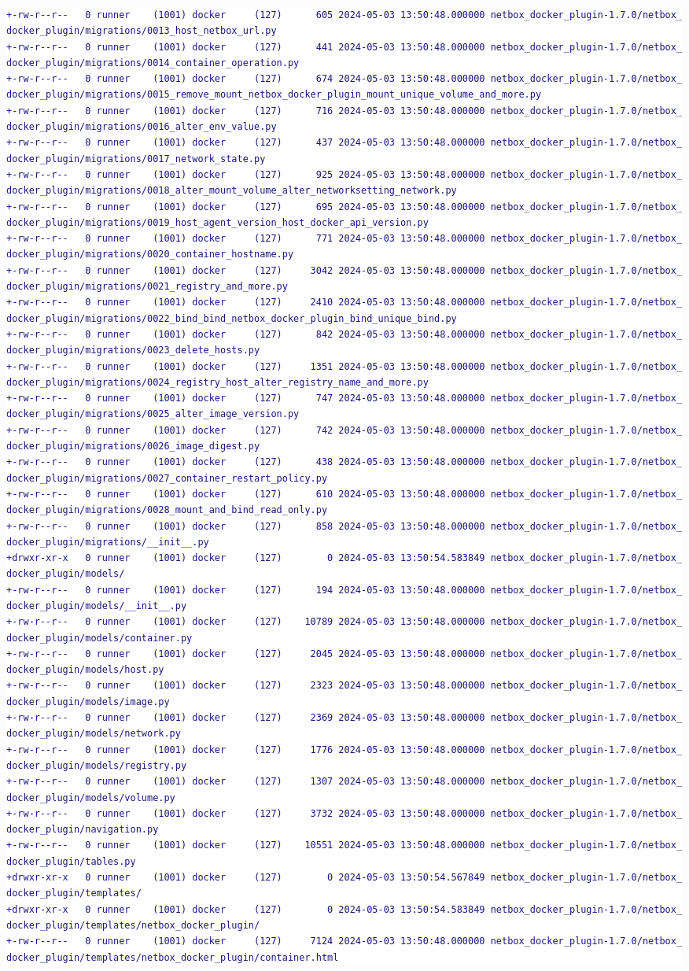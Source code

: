 ```diff
+-rw-r--r--   0 runner    (1001) docker     (127)      605 2024-05-03 13:50:48.000000 netbox_docker_plugin-1.7.0/netbox_docker_plugin/migrations/0013_host_netbox_url.py
+-rw-r--r--   0 runner    (1001) docker     (127)      441 2024-05-03 13:50:48.000000 netbox_docker_plugin-1.7.0/netbox_docker_plugin/migrations/0014_container_operation.py
+-rw-r--r--   0 runner    (1001) docker     (127)      674 2024-05-03 13:50:48.000000 netbox_docker_plugin-1.7.0/netbox_docker_plugin/migrations/0015_remove_mount_netbox_docker_plugin_mount_unique_volume_and_more.py
+-rw-r--r--   0 runner    (1001) docker     (127)      716 2024-05-03 13:50:48.000000 netbox_docker_plugin-1.7.0/netbox_docker_plugin/migrations/0016_alter_env_value.py
+-rw-r--r--   0 runner    (1001) docker     (127)      437 2024-05-03 13:50:48.000000 netbox_docker_plugin-1.7.0/netbox_docker_plugin/migrations/0017_network_state.py
+-rw-r--r--   0 runner    (1001) docker     (127)      925 2024-05-03 13:50:48.000000 netbox_docker_plugin-1.7.0/netbox_docker_plugin/migrations/0018_alter_mount_volume_alter_networksetting_network.py
+-rw-r--r--   0 runner    (1001) docker     (127)      695 2024-05-03 13:50:48.000000 netbox_docker_plugin-1.7.0/netbox_docker_plugin/migrations/0019_host_agent_version_host_docker_api_version.py
+-rw-r--r--   0 runner    (1001) docker     (127)      771 2024-05-03 13:50:48.000000 netbox_docker_plugin-1.7.0/netbox_docker_plugin/migrations/0020_container_hostname.py
+-rw-r--r--   0 runner    (1001) docker     (127)     3042 2024-05-03 13:50:48.000000 netbox_docker_plugin-1.7.0/netbox_docker_plugin/migrations/0021_registry_and_more.py
+-rw-r--r--   0 runner    (1001) docker     (127)     2410 2024-05-03 13:50:48.000000 netbox_docker_plugin-1.7.0/netbox_docker_plugin/migrations/0022_bind_bind_netbox_docker_plugin_bind_unique_bind.py
+-rw-r--r--   0 runner    (1001) docker     (127)      842 2024-05-03 13:50:48.000000 netbox_docker_plugin-1.7.0/netbox_docker_plugin/migrations/0023_delete_hosts.py
+-rw-r--r--   0 runner    (1001) docker     (127)     1351 2024-05-03 13:50:48.000000 netbox_docker_plugin-1.7.0/netbox_docker_plugin/migrations/0024_registry_host_alter_registry_name_and_more.py
+-rw-r--r--   0 runner    (1001) docker     (127)      747 2024-05-03 13:50:48.000000 netbox_docker_plugin-1.7.0/netbox_docker_plugin/migrations/0025_alter_image_version.py
+-rw-r--r--   0 runner    (1001) docker     (127)      742 2024-05-03 13:50:48.000000 netbox_docker_plugin-1.7.0/netbox_docker_plugin/migrations/0026_image_digest.py
+-rw-r--r--   0 runner    (1001) docker     (127)      438 2024-05-03 13:50:48.000000 netbox_docker_plugin-1.7.0/netbox_docker_plugin/migrations/0027_container_restart_policy.py
+-rw-r--r--   0 runner    (1001) docker     (127)      610 2024-05-03 13:50:48.000000 netbox_docker_plugin-1.7.0/netbox_docker_plugin/migrations/0028_mount_and_bind_read_only.py
+-rw-r--r--   0 runner    (1001) docker     (127)      858 2024-05-03 13:50:48.000000 netbox_docker_plugin-1.7.0/netbox_docker_plugin/migrations/__init__.py
+drwxr-xr-x   0 runner    (1001) docker     (127)        0 2024-05-03 13:50:54.583849 netbox_docker_plugin-1.7.0/netbox_docker_plugin/models/
+-rw-r--r--   0 runner    (1001) docker     (127)      194 2024-05-03 13:50:48.000000 netbox_docker_plugin-1.7.0/netbox_docker_plugin/models/__init__.py
+-rw-r--r--   0 runner    (1001) docker     (127)    10789 2024-05-03 13:50:48.000000 netbox_docker_plugin-1.7.0/netbox_docker_plugin/models/container.py
+-rw-r--r--   0 runner    (1001) docker     (127)     2045 2024-05-03 13:50:48.000000 netbox_docker_plugin-1.7.0/netbox_docker_plugin/models/host.py
+-rw-r--r--   0 runner    (1001) docker     (127)     2323 2024-05-03 13:50:48.000000 netbox_docker_plugin-1.7.0/netbox_docker_plugin/models/image.py
+-rw-r--r--   0 runner    (1001) docker     (127)     2369 2024-05-03 13:50:48.000000 netbox_docker_plugin-1.7.0/netbox_docker_plugin/models/network.py
+-rw-r--r--   0 runner    (1001) docker     (127)     1776 2024-05-03 13:50:48.000000 netbox_docker_plugin-1.7.0/netbox_docker_plugin/models/registry.py
+-rw-r--r--   0 runner    (1001) docker     (127)     1307 2024-05-03 13:50:48.000000 netbox_docker_plugin-1.7.0/netbox_docker_plugin/models/volume.py
+-rw-r--r--   0 runner    (1001) docker     (127)     3732 2024-05-03 13:50:48.000000 netbox_docker_plugin-1.7.0/netbox_docker_plugin/navigation.py
+-rw-r--r--   0 runner    (1001) docker     (127)    10551 2024-05-03 13:50:48.000000 netbox_docker_plugin-1.7.0/netbox_docker_plugin/tables.py
+drwxr-xr-x   0 runner    (1001) docker     (127)        0 2024-05-03 13:50:54.567849 netbox_docker_plugin-1.7.0/netbox_docker_plugin/templates/
+drwxr-xr-x   0 runner    (1001) docker     (127)        0 2024-05-03 13:50:54.583849 netbox_docker_plugin-1.7.0/netbox_docker_plugin/templates/netbox_docker_plugin/
+-rw-r--r--   0 runner    (1001) docker     (127)     7124 2024-05-03 13:50:48.000000 netbox_docker_plugin-1.7.0/netbox_docker_plugin/templates/netbox_docker_plugin/container.html
```